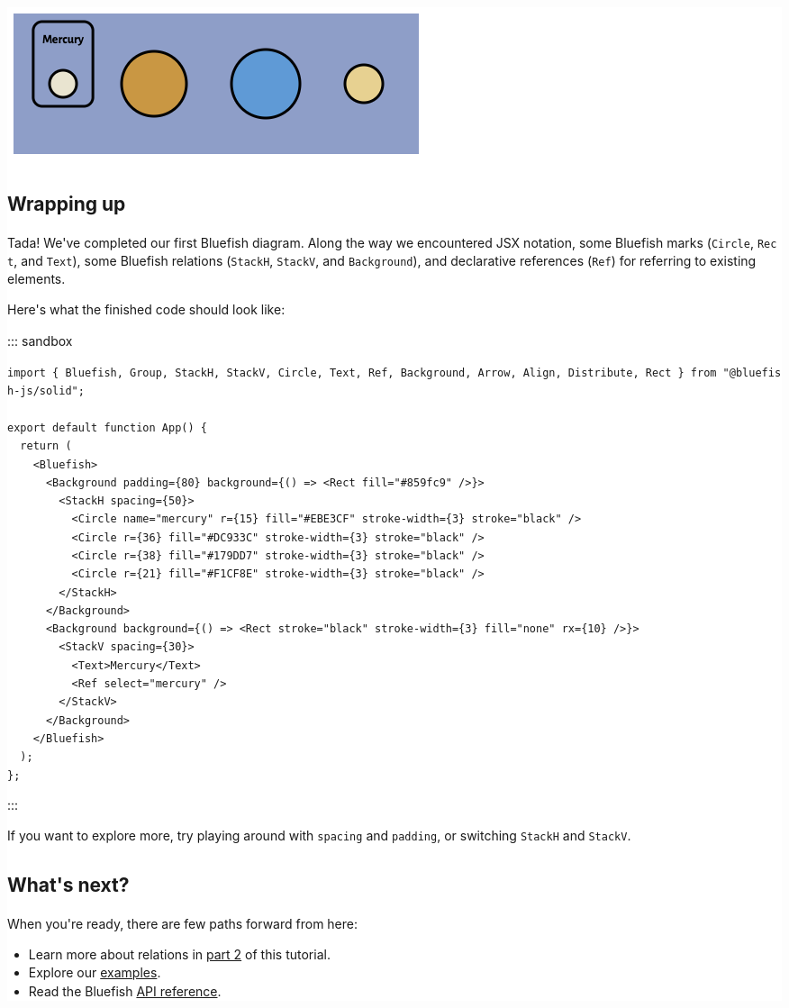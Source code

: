 ![circle stack with background and a label on mercury with a border around the label and mercury](/learn/assets/bordered-mercury-label.png)

## Wrapping up

Tada! We've completed our first Bluefish diagram. Along the way we encountered JSX notation, some
Bluefish marks (`Circle`, `Rect`, and `Text`), some Bluefish relations (`StackH`, `StackV`, and
`Background`), and declarative references (`Ref`) for referring to existing elements.

Here's what the finished code should look like:

::: sandbox

```tsx ./App.tsx [active]
import { Bluefish, Group, StackH, StackV, Circle, Text, Ref, Background, Arrow, Align, Distribute, Rect } from "@bluefish-js/solid";

export default function App() {
  return (
    <Bluefish>
      <Background padding={80} background={() => <Rect fill="#859fc9" />}>
        <StackH spacing={50}>
          <Circle name="mercury" r={15} fill="#EBE3CF" stroke-width={3} stroke="black" />
          <Circle r={36} fill="#DC933C" stroke-width={3} stroke="black" />
          <Circle r={38} fill="#179DD7" stroke-width={3} stroke="black" />
          <Circle r={21} fill="#F1CF8E" stroke-width={3} stroke="black" />
        </StackH>
      </Background>
      <Background background={() => <Rect stroke="black" stroke-width={3} fill="none" rx={10} />}>
        <StackV spacing={30}>
          <Text>Mercury</Text>
          <Ref select="mercury" />
        </StackV>
      </Background>
    </Bluefish>
  );
};
```

:::

If you want to explore more, try playing around with `spacing` and `padding`, or switching `StackH`
and `StackV`.

## What's next?

When you're ready, there are few paths forward from here:

- Learn more about relations in [part 2](/learn/tutorial-2-relations.md) of this tutorial.
- Explore our [examples](/examples/).
- Read the Bluefish [API reference](/api-reference/).